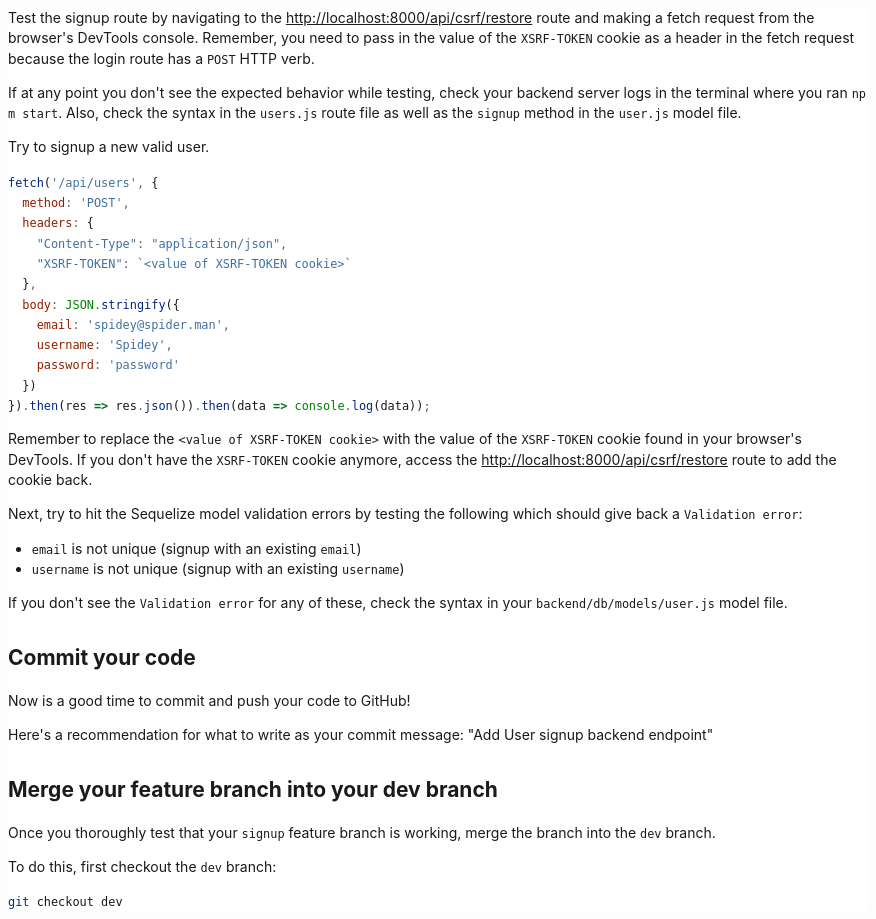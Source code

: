 Test the signup route by navigating to the [http://localhost:8000/api/csrf/restore]
route and making a fetch request from the browser's DevTools console.
Remember, you need to pass in the value of the `XSRF-TOKEN` cookie as a header
in the fetch request because the login route has a `POST` HTTP verb.

If at any point you don't see the expected behavior while testing, check your
backend server logs in the terminal where you ran `npm start`. Also, check the
syntax in the `users.js` route file as well as the `signup` method in the
`user.js` model file.

Try to signup a new valid user.

```js
fetch('/api/users', {
  method: 'POST',
  headers: {
    "Content-Type": "application/json",
    "XSRF-TOKEN": `<value of XSRF-TOKEN cookie>`
  },
  body: JSON.stringify({
    email: 'spidey@spider.man',
    username: 'Spidey',
    password: 'password'
  })
}).then(res => res.json()).then(data => console.log(data));
```

Remember to replace the `<value of XSRF-TOKEN cookie>` with the value of the
`XSRF-TOKEN` cookie found in your browser's DevTools. If you don't have the
`XSRF-TOKEN` cookie anymore, access the [http://localhost:8000/api/csrf/restore]
route to add the cookie back.

Next, try to hit the Sequelize model validation errors by testing the following
which should give back a `Validation error`:

- `email` is not unique (signup with an existing `email`)
- `username` is not unique (signup with an existing `username`)

If you don't see the `Validation error` for any of these, check the syntax in
your `backend/db/models/user.js` model file.

## Commit your code

Now is a good time to commit and push your code to GitHub!

Here's a recommendation for what to write as your commit message:
"Add User signup backend endpoint"

## Merge your feature branch into your dev branch

Once you thoroughly test that your `signup` feature branch is working,
merge the branch into the `dev` branch.

To do this, first checkout the `dev` branch:

```bash
git checkout dev
```


[helmet on the `npm` registry]: https://www.npmjs.com/package/helmet
[Express error-handling middleware]: https://expressjs.com/en/guide/using-middleware.html#middleware.error-handling
[model-level validations]: https://sequelize.org/master/manual/validations-and-constraints.html
[model scoping]: https://sequelize.org/master/manual/scopes.html
[Content Security Policy]: https://developer.mozilla.org/en-US/docs/Web/HTTP/CSP
[Cross-Site Scripting]: https://developer.mozilla.org/en-US/docs/Glossary/Cross-site_scripting
[crossOriginResourcePolicy]: https://www.npmjs.com/package/helmet
[http://localhost:8000/hello/world]: http://localhost:8000/hello/world
[http://localhost:8000/not-found]: http://localhost:8000/not-found
[http://localhost:8000/api/set-token-cookie]: http://localhost:8000/api/set-token-cookie
[http://localhost:8000/api/restore-user]: http://localhost:8000/api/restore-user
[http://localhost:8000/api/require-auth]: http://localhost:8000/api/require-auth
[http://localhost:8000/api/session]: http://localhost:8000/api/session
[http://localhost:8000/api/csrf/restore]: http://localhost:8000/api/csrf/restore